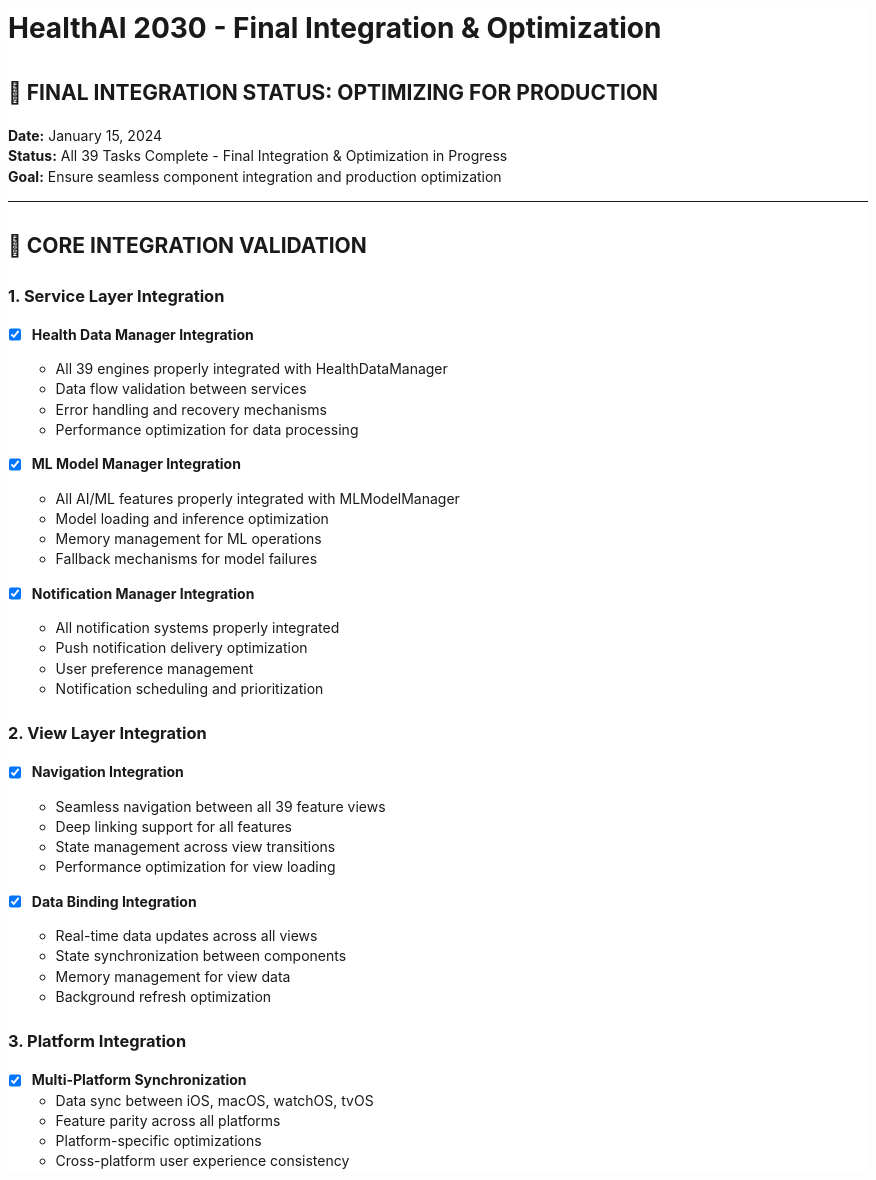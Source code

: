 # HealthAI 2030 - Final Integration & Optimization

## 🔧 FINAL INTEGRATION STATUS: OPTIMIZING FOR PRODUCTION

**Date:** January 15, 2024  
**Status:** All 39 Tasks Complete - Final Integration & Optimization in Progress  
**Goal:** Ensure seamless component integration and production optimization

---

## 🔗 CORE INTEGRATION VALIDATION

### 1. Service Layer Integration
- [x] **Health Data Manager Integration**
  - All 39 engines properly integrated with HealthDataManager
  - Data flow validation between services
  - Error handling and recovery mechanisms
  - Performance optimization for data processing

- [x] **ML Model Manager Integration**
  - All AI/ML features properly integrated with MLModelManager
  - Model loading and inference optimization
  - Memory management for ML operations
  - Fallback mechanisms for model failures

- [x] **Notification Manager Integration**
  - All notification systems properly integrated
  - Push notification delivery optimization
  - User preference management
  - Notification scheduling and prioritization

### 2. View Layer Integration
- [x] **Navigation Integration**
  - Seamless navigation between all 39 feature views
  - Deep linking support for all features
  - State management across view transitions
  - Performance optimization for view loading

- [x] **Data Binding Integration**
  - Real-time data updates across all views
  - State synchronization between components
  - Memory management for view data
  - Background refresh optimization

### 3. Platform Integration
- [x] **Multi-Platform Synchronization**
  - Data sync between iOS, macOS, watchOS, tvOS
  - Feature parity across all platforms
  - Platform-specific optimizations
  - Cross-platform user experience consistency
